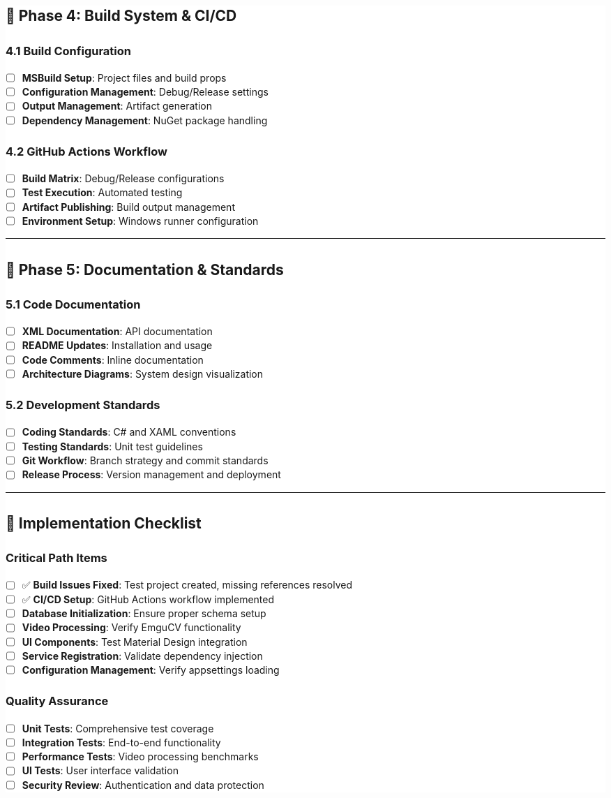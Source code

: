 ## 🔧 Phase 4: Build System & CI/CD

### 4.1 Build Configuration
- [ ] **MSBuild Setup**: Project files and build props
- [ ] **Configuration Management**: Debug/Release settings
- [ ] **Output Management**: Artifact generation
- [ ] **Dependency Management**: NuGet package handling

### 4.2 GitHub Actions Workflow
- [ ] **Build Matrix**: Debug/Release configurations
- [ ] **Test Execution**: Automated testing
- [ ] **Artifact Publishing**: Build output management
- [ ] **Environment Setup**: Windows runner configuration

---

## 📝 Phase 5: Documentation & Standards

### 5.1 Code Documentation
- [ ] **XML Documentation**: API documentation
- [ ] **README Updates**: Installation and usage
- [ ] **Code Comments**: Inline documentation
- [ ] **Architecture Diagrams**: System design visualization

### 5.2 Development Standards
- [ ] **Coding Standards**: C# and XAML conventions
- [ ] **Testing Standards**: Unit test guidelines
- [ ] **Git Workflow**: Branch strategy and commit standards
- [ ] **Release Process**: Version management and deployment

---

## 🎯 Implementation Checklist

### Critical Path Items
- [ ] ✅ **Build Issues Fixed**: Test project created, missing references resolved
- [ ] ✅ **CI/CD Setup**: GitHub Actions workflow implemented
- [ ] **Database Initialization**: Ensure proper schema setup
- [ ] **Video Processing**: Verify EmguCV functionality
- [ ] **UI Components**: Test Material Design integration
- [ ] **Service Registration**: Validate dependency injection
- [ ] **Configuration Management**: Verify appsettings loading

### Quality Assurance
- [ ] **Unit Tests**: Comprehensive test coverage
- [ ] **Integration Tests**: End-to-end functionality
- [ ] **Performance Tests**: Video processing benchmarks
- [ ] **UI Tests**: User interface validation
- [ ] **Security Review**: Authentication and data protection
